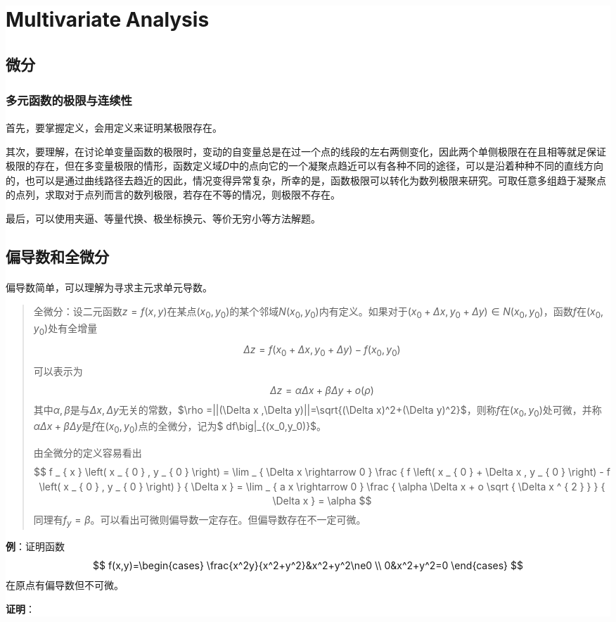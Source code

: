 # Multivariate Analysis

## 微分

### 多元函数的极限与连续性

首先，要掌握定义，会用定义来证明某极限存在。

其次，要理解，在讨论单变量函数的极限时，变动的自变量总是在过一个点的线段的左右两侧变化，因此两个单侧极限在在且相等就足保证极限的存在，但在多变量极限的情形，函数定义域$D$中的点向它的一个凝聚点趋近可以有各种不同的途径，可以是沿着种种不同的直线方向的，也可以是通过曲线路径去趋近的因此，情况变得异常复杂，所幸的是，函数极限可以转化为数列极限来研究。可取任意多组趋于凝聚点的点列，求取对于点列而言的数列极限，若存在不等的情况，则极限不存在。

最后，可以使用夹逼、等量代换、极坐标换元、等价无穷小等方法解题。

## 偏导数和全微分

偏导数简单，可以理解为寻求主元求单元导数。

> 全微分：设二元函数$z=f(x,y)$在某点$(x_0,y_0)$的某个邻域$N(x_0,y_0)$内有定义。如果对于$(x_0+\Delta x,y_0+\Delta y)\in N(x_0,y_0)$，函数$f$在$(x_0,y_0)$处有全增量
> $$
> \Delta z=f(x_0+\Delta x,y_0+\Delta y)-f(x_0,y_0)
> $$
> 可以表示为
> $$
> \Delta z=\alpha\Delta x+\beta\Delta y+o(\rho)
> $$
> 其中$\alpha,\beta$是与$\Delta x,\Delta y$无关的常数，$\rho =||(\Delta x ,\Delta y)||=\sqrt{(\Delta x)^2+(\Delta y)^2}$，则称$f$在$(x_0,y_0)$处可微，并称$\alpha\Delta x+\beta\Delta y$是$f$在$(x_0,y_0)$点的全微分，记为$ df\big|_{(x_0,y_0)}$。
>
> 由全微分的定义容易看出
> $$
> f _ { x } \left( x _ { 0 } , y _ { 0 } \right) = \lim _ { \Delta x \rightarrow 0 } \frac { f \left( x _ { 0 } + \Delta x , y _ { 0 } \right) - f \left( x _ { 0 } , y _ { 0 } \right) } { \Delta x } = \lim _ { a x \rightarrow 0 } \frac { \alpha \Delta x + o \sqrt { \Delta x ^ { 2 } } } { \Delta x } = \alpha
> $$
> 同理有$f_y=\beta$。可以看出可微则偏导数一定存在。但偏导数存在不一定可微。

**例**：证明函数
$$
f(x,y)=\begin{cases}
\frac{x^2y}{x^2+y^2}&x^2+y^2\ne0
\\
0&x^2+y^2=0
\end{cases}
$$
在原点有偏导数但不可微。

**证明**：
